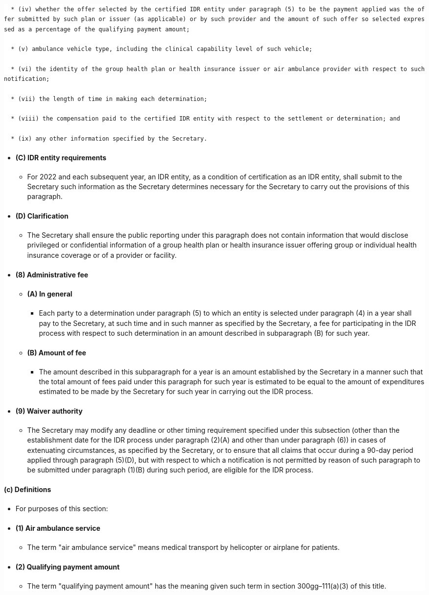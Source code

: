       * (iv) whether the offer selected by the certified IDR entity under paragraph (5) to be the payment applied was the offer submitted by such plan or issuer (as applicable) or by such provider and the amount of such offer so selected expressed as a percentage of the qualifying payment amount;

      * (v) ambulance vehicle type, including the clinical capability level of such vehicle;

      * (vi) the identity of the group health plan or health insurance issuer or air ambulance provider with respect to such notification;

      * (vii) the length of time in making each determination;

      * (viii) the compensation paid to the certified IDR entity with respect to the settlement or determination; and

      * (ix) any other information specified by the Secretary.

  * #### (C) IDR entity requirements
    * For 2022 and each subsequent year, an IDR entity, as a condition of certification as an IDR entity, shall submit to the Secretary such information as the Secretary determines necessary for the Secretary to carry out the provisions of this paragraph.

  * #### (D) Clarification
    * The Secretary shall ensure the public reporting under this paragraph does not contain information that would disclose privileged or confidential information of a group health plan or health insurance issuer offering group or individual health insurance coverage or of a provider or facility.

* #### (8) Administrative fee
  * #### (A) In general
    * Each party to a determination under paragraph (5) to which an entity is selected under paragraph (4) in a year shall pay to the Secretary, at such time and in such manner as specified by the Secretary, a fee for participating in the IDR process with respect to such determination in an amount described in subparagraph (B) for such year.

  * #### (B) Amount of fee
    * The amount described in this subparagraph for a year is an amount established by the Secretary in a manner such that the total amount of fees paid under this paragraph for such year is estimated to be equal to the amount of expenditures estimated to be made by the Secretary for such year in carrying out the IDR process.

* #### (9) Waiver authority
  * The Secretary may modify any deadline or other timing requirement specified under this subsection (other than the establishment date for the IDR process under paragraph (2)(A) and other than under paragraph (6)) in cases of extenuating circumstances, as specified by the Secretary, or to ensure that all claims that occur during a 90-day period applied through paragraph (5)(D), but with respect to which a notification is not permitted by reason of such paragraph to be submitted under paragraph (1)(B) during such period, are eligible for the IDR process.

#### (c) Definitions
* For purposes of this section:

* #### (1) Air ambulance service
  * The term "air ambulance service" means medical transport by helicopter or airplane for patients.

* #### (2) Qualifying payment amount
  * The term "qualifying payment amount" has the meaning given such term in section 300gg–111(a)(3) of this title.

